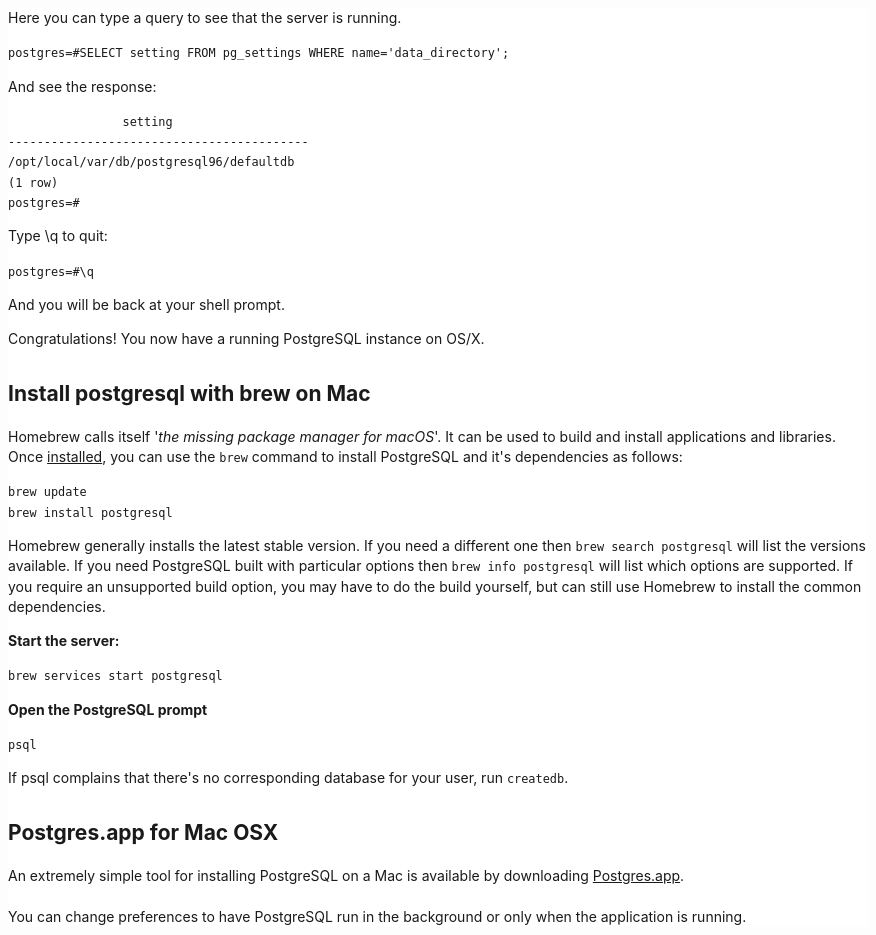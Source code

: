 Here you can type a query to see that the server is running.

    postgres=#SELECT setting FROM pg_settings WHERE name='data_directory';

And see the response:

                    setting
    ------------------------------------------
    /opt/local/var/db/postgresql96/defaultdb
    (1 row)
    postgres=#

Type \q to quit:

    postgres=#\q

And you will be back at your shell prompt.

Congratulations!   You now have a running PostgreSQL instance on OS/X.

## Install postgresql with brew on Mac
Homebrew calls itself '*the missing package manager for macOS*'. It can be used to build and install applications and libraries. Once [installed][1], you can use the `brew` command to install PostgreSQL and it's dependencies as follows:
```
brew update
brew install postgresql
```

Homebrew generally installs the latest stable version. If you need a different one then ```brew search postgresql``` will list the versions available. If you need PostgreSQL built with particular options then ```brew info postgresql``` will list which options are supported. If you require an unsupported build option, you may have to do the build yourself, but can still use Homebrew to install the common dependencies.

**Start the server:**
```
brew services start postgresql
```

**Open the PostgreSQL prompt**
```
psql
```

If psql complains that there's no corresponding database for your user, run `createdb`.

  [1]: http://brew.sh

## Postgres.app for Mac OSX
An extremely simple tool for installing PostgreSQL on a Mac is available by downloading [Postgres.app](http://postgresapp.com/). <br></br> You can change preferences to have PostgreSQL run in the background or only when the application is running.<br>






  [1]: https://www.enterprisedb.com/docs/en/9.5/instguide/EDB_Postgres_Advanced_Server_Installation_Guide.1.49.html# "language versions"
  [2]: https://www.enterprisedb.com/docs/en/9.6/instguide/EDB_Postgres_Advanced_Server_Installation_Guide.1.49.html# "language version"
  [3]: http://www.postgresonline.com/journal/archives/360-PLV8-binaries-for-PostgreSQL-9.5-windows-both-32-bit-and-64-bit.html "PLV8"
  [4]: https://github.com/pllua/pllua "PL/Lua"
  [5]: https://www.enterprisedb.com/docs/en/9.6/instguide/toc.html
  [1]: https://ftp.postgresql.org/pub/source/v9.6.3/postgresql-9.6.3.tar.gz
  [2]: https://www.postgresql.org/docs/9.6/static/install-procedure.html
  [1]: https://www.postgresql.org/download/linux/redhat/
  [2]: https://www.postgresql.org/download/linux/ubuntu/
  [3]: http://yum.postgresql.org/repopackages.php
